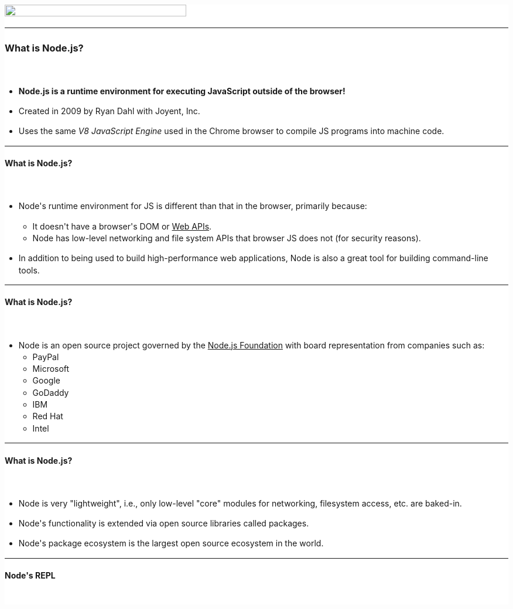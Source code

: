<img src="https://i.imgur.com/nXTOu8F.jpg" style="width:60%;height:60%">

---
### What is Node.js?
<br>

- **Node.js is a runtime environment for executing JavaScript outside of the browser!**

- Created in 2009 by Ryan Dahl with Joyent, Inc.

- Uses the same _V8 JavaScript Engine_ used in the Chrome browser to compile JS programs into machine code.

---
#### What is Node.js?
<br>

- Node's runtime environment for JS is different than that in the browser, primarily because:
	- It doesn't have a browser's DOM or [Web APIs](https://developer.mozilla.org/en-US/docs/Web/API).
	- Node has low-level networking and file system APIs that browser JS does not (for security reasons).

- In addition to being used to build high-performance web applications, Node is also a great tool for building command-line tools.

---
#### What is Node.js?
<br>

- Node is an open source project governed by the [Node.js Foundation](https://foundation.nodejs.org/) with board representation from companies such as:
  - PayPal
  - Microsoft
  - Google
  - GoDaddy
  - IBM
  - Red Hat
  - Intel

---
#### What is Node.js?
<br>

- Node is very "lightweight", i.e., only low-level "core" modules for networking, filesystem access, etc. are baked-in.

- Node's functionality is extended via open source libraries called packages.

- Node's package ecosystem is the largest open source ecosystem in the world.

---
#### Node's REPL
<br>

